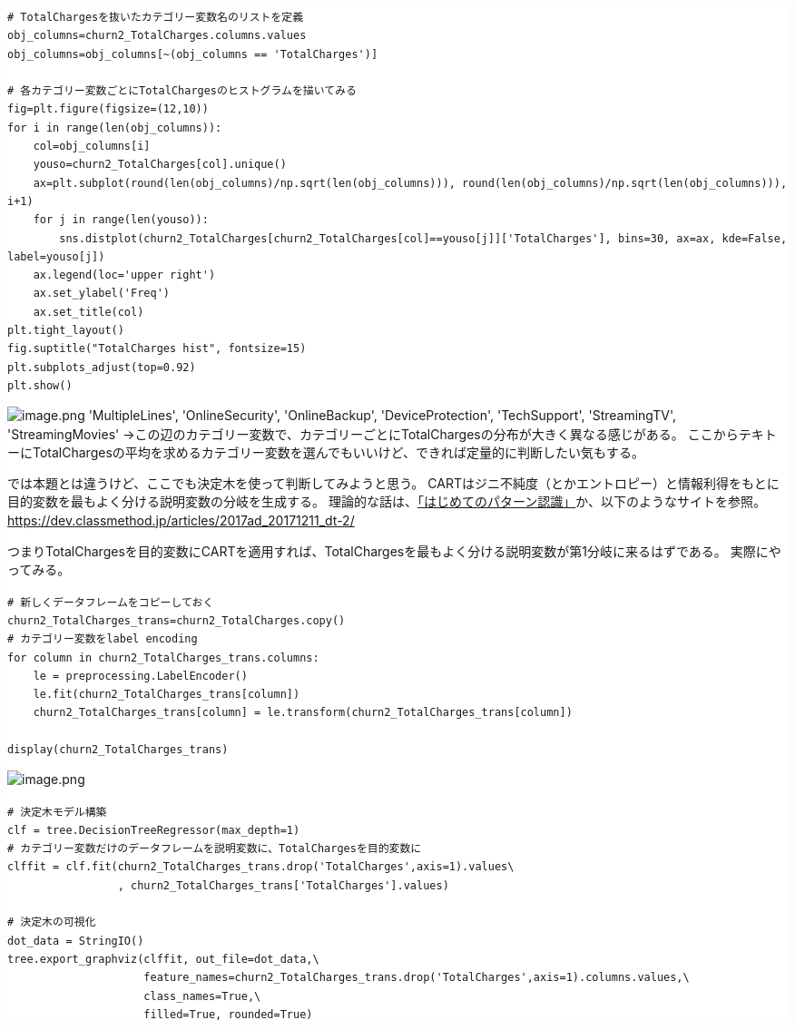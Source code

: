 ```{python}
# TotalChargesを抜いたカテゴリー変数名のリストを定義
obj_columns=churn2_TotalCharges.columns.values
obj_columns=obj_columns[~(obj_columns == 'TotalCharges')]

# 各カテゴリー変数ごとにTotalChargesのヒストグラムを描いてみる
fig=plt.figure(figsize=(12,10))
for i in range(len(obj_columns)):
    col=obj_columns[i]
    youso=churn2_TotalCharges[col].unique()
    ax=plt.subplot(round(len(obj_columns)/np.sqrt(len(obj_columns))), round(len(obj_columns)/np.sqrt(len(obj_columns))), i+1)
    for j in range(len(youso)):
        sns.distplot(churn2_TotalCharges[churn2_TotalCharges[col]==youso[j]]['TotalCharges'], bins=30, ax=ax, kde=False, label=youso[j])
    ax.legend(loc='upper right')
    ax.set_ylabel('Freq')
    ax.set_title(col)
plt.tight_layout()
fig.suptitle("TotalCharges hist", fontsize=15)
plt.subplots_adjust(top=0.92)
plt.show()
```
![image.png](https://qiita-image-store.s3.ap-northeast-1.amazonaws.com/0/542929/85b8adc3-e09f-f570-934c-99563a2d3523.png)
'MultipleLines', 'OnlineSecurity', 'OnlineBackup', 'DeviceProtection', 'TechSupport', 'StreamingTV', 'StreamingMovies'
→この辺のカテゴリー変数で、カテゴリーごとにTotalChargesの分布が大きく異なる感じがある。
ここからテキトーにTotalChargesの平均を求めるカテゴリー変数を選んでもいいけど、できれば定量的に判断したい気もする。

では本題とは違うけど、ここでも決定木を使って判断してみようと思う。
CARTはジニ不純度（とかエントロピー）と情報利得をもとに目的変数を最もよく分ける説明変数の分岐を生成する。
理論的な話は、[「はじめてのパターン認識」](https://www.amazon.co.jp/dp/4627849710 "「はじめてのパターン認識」")か、以下のようなサイトを参照。
https://dev.classmethod.jp/articles/2017ad_20171211_dt-2/

つまりTotalChargesを目的変数にCARTを適用すれば、TotalChargesを最もよく分ける説明変数が第1分岐に来るはずである。
実際にやってみる。

```{python}
# 新しくデータフレームをコピーしておく
churn2_TotalCharges_trans=churn2_TotalCharges.copy()
# カテゴリー変数をlabel encoding
for column in churn2_TotalCharges_trans.columns:
    le = preprocessing.LabelEncoder()
    le.fit(churn2_TotalCharges_trans[column])
    churn2_TotalCharges_trans[column] = le.transform(churn2_TotalCharges_trans[column])

display(churn2_TotalCharges_trans)
```
![image.png](https://qiita-image-store.s3.ap-northeast-1.amazonaws.com/0/542929/c49972e0-eca5-14ea-87ce-3df8c1d4afa0.png)

```{python}
# 決定木モデル構築
clf = tree.DecisionTreeRegressor(max_depth=1)
# カテゴリー変数だけのデータフレームを説明変数に、TotalChargesを目的変数に
clffit = clf.fit(churn2_TotalCharges_trans.drop('TotalCharges',axis=1).values\
                 , churn2_TotalCharges_trans['TotalCharges'].values)

# 決定木の可視化
dot_data = StringIO()
tree.export_graphviz(clffit, out_file=dot_data,\
                     feature_names=churn2_TotalCharges_trans.drop('TotalCharges',axis=1).columns.values,\
                     class_names=True,\
                     filled=True, rounded=True)

```